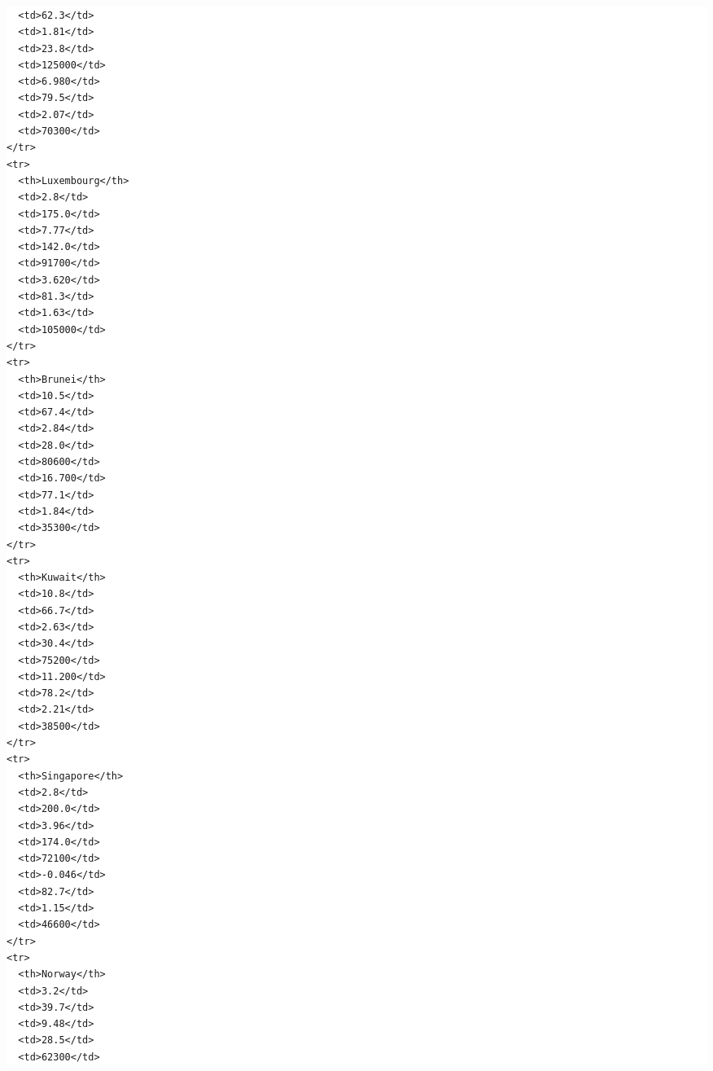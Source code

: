       <td>62.3</td>
      <td>1.81</td>
      <td>23.8</td>
      <td>125000</td>
      <td>6.980</td>
      <td>79.5</td>
      <td>2.07</td>
      <td>70300</td>
    </tr>
    <tr>
      <th>Luxembourg</th>
      <td>2.8</td>
      <td>175.0</td>
      <td>7.77</td>
      <td>142.0</td>
      <td>91700</td>
      <td>3.620</td>
      <td>81.3</td>
      <td>1.63</td>
      <td>105000</td>
    </tr>
    <tr>
      <th>Brunei</th>
      <td>10.5</td>
      <td>67.4</td>
      <td>2.84</td>
      <td>28.0</td>
      <td>80600</td>
      <td>16.700</td>
      <td>77.1</td>
      <td>1.84</td>
      <td>35300</td>
    </tr>
    <tr>
      <th>Kuwait</th>
      <td>10.8</td>
      <td>66.7</td>
      <td>2.63</td>
      <td>30.4</td>
      <td>75200</td>
      <td>11.200</td>
      <td>78.2</td>
      <td>2.21</td>
      <td>38500</td>
    </tr>
    <tr>
      <th>Singapore</th>
      <td>2.8</td>
      <td>200.0</td>
      <td>3.96</td>
      <td>174.0</td>
      <td>72100</td>
      <td>-0.046</td>
      <td>82.7</td>
      <td>1.15</td>
      <td>46600</td>
    </tr>
    <tr>
      <th>Norway</th>
      <td>3.2</td>
      <td>39.7</td>
      <td>9.48</td>
      <td>28.5</td>
      <td>62300</td>